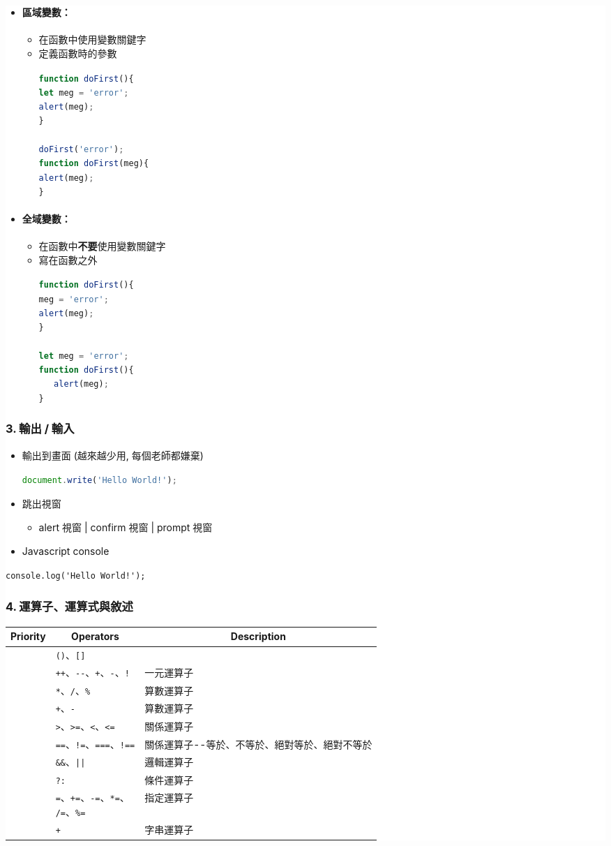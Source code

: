 
+ #### 區域變數：
   + 在函數中使用變數關鍵字
   + 定義函數時的參數
      ```JavaScript
      function doFirst(){
      let meg = 'error';
      alert(meg);
      }

      doFirst('error');
      function doFirst(meg){
      alert(meg);
      }
      ```
+ #### 全域變數：
   + 在函數中**不要**使用變數關鍵字
   + 寫在函數之外
      ```JavaScript
      function doFirst(){
      meg = 'error';
      alert(meg);
      }

      let meg = 'error';
      function doFirst(){
         alert(meg);
      }
      ```
 
### 3. 輸出 / 輸入
+ 輸出到畫面 (越來越少用, 每個老師都嫌棄)    
   ```javascript
   document.write('Hello World!');
   ```

+ 跳出視窗     
   + alert 視窗   |    confirm 視窗    |    prompt 視窗

+ Javascript  console 
```
console.log('Hello World!');  
```

### 4. 運算子、運算式與敘述
|Priority  |Operators|Description|
|-|-|-|
||`()`、`[]`             ||
||`++`、`--`、`+`、`-`、`! `  |一元運算子|
||`*`、`/`、`%`        |算數運算子|
||`+`、`-`                 |算數運算子|
||`>`、`>=`、`<`、`<=`     |關係運算子|
||`==`、`!=`、`===`、`!==` |關係運算子--等於、不等於、絕對等於、絕對不等於|
||`&&`、`\|\|`  |邏輯運算子|
||`?:`                 |條件運算子|
||`=`、`+=`、`-=`、`*=`、<br/>`/=`、`%=`| 指定運算子|
||`+`                 |字串運算子|
